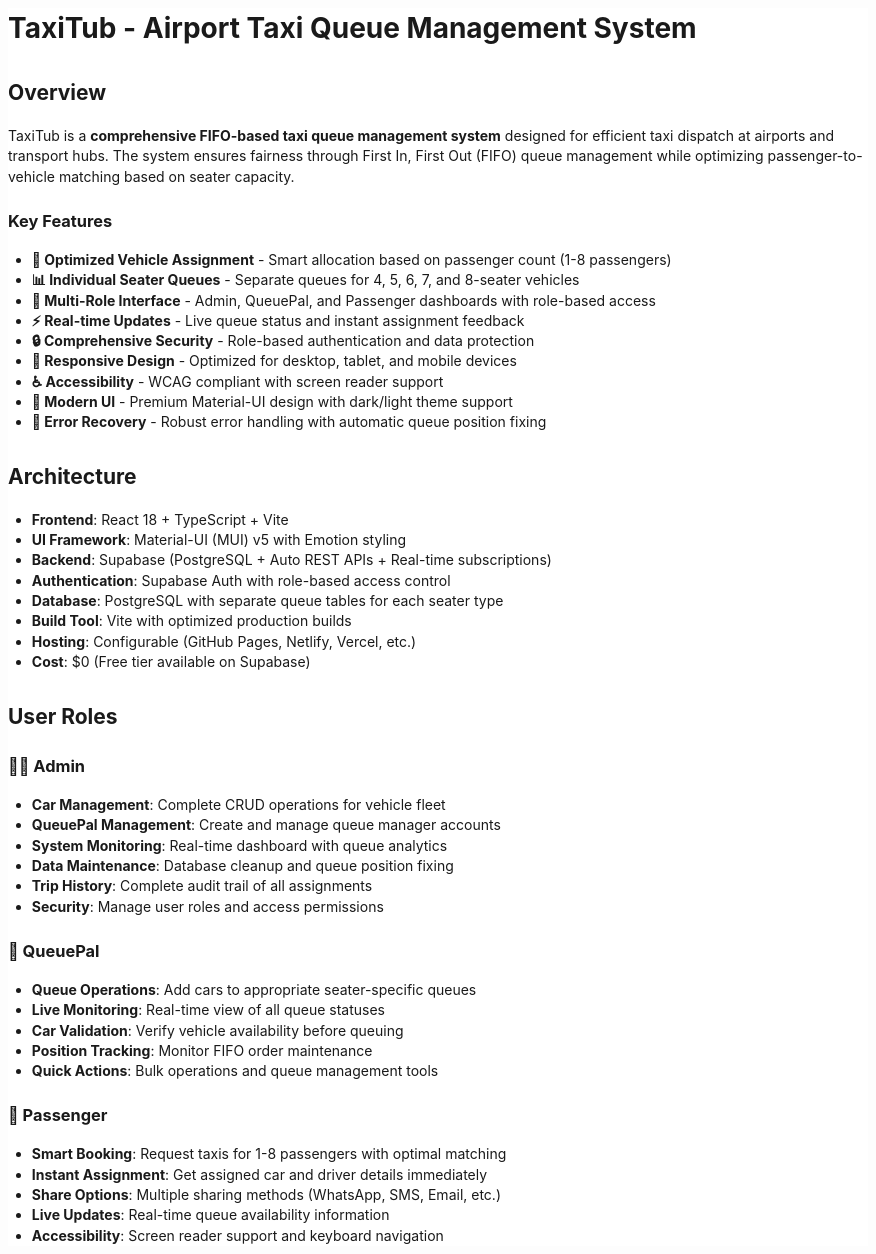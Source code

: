 # TaxiTub - Airport Taxi Queue Management System

## Overview

TaxiTub is a **comprehensive FIFO-based taxi queue management system** designed for efficient taxi dispatch at airports and transport hubs. The system ensures fairness through First In, First Out (FIFO) queue management while optimizing passenger-to-vehicle matching based on seater capacity.

### Key Features

- **🚖 Optimized Vehicle Assignment** - Smart allocation based on passenger count (1-8 passengers)
- **📊 Individual Seater Queues** - Separate queues for 4, 5, 6, 7, and 8-seater vehicles
- **👥 Multi-Role Interface** - Admin, QueuePal, and Passenger dashboards with role-based access
- **⚡ Real-time Updates** - Live queue status and instant assignment feedback
- **🔒 Comprehensive Security** - Role-based authentication and data protection
- **📱 Responsive Design** - Optimized for desktop, tablet, and mobile devices
- **♿ Accessibility** - WCAG compliant with screen reader support
- **🎨 Modern UI** - Premium Material-UI design with dark/light theme support
- **🔄 Error Recovery** - Robust error handling with automatic queue position fixing

## Architecture

- **Frontend**: React 18 + TypeScript + Vite
- **UI Framework**: Material-UI (MUI) v5 with Emotion styling
- **Backend**: Supabase (PostgreSQL + Auto REST APIs + Real-time subscriptions)
- **Authentication**: Supabase Auth with role-based access control
- **Database**: PostgreSQL with separate queue tables for each seater type
- **Build Tool**: Vite with optimized production builds
- **Hosting**: Configurable (GitHub Pages, Netlify, Vercel, etc.)
- **Cost**: $0 (Free tier available on Supabase)

## User Roles

### 👨‍💼 Admin
- **Car Management**: Complete CRUD operations for vehicle fleet
- **QueuePal Management**: Create and manage queue manager accounts
- **System Monitoring**: Real-time dashboard with queue analytics
- **Data Maintenance**: Database cleanup and queue position fixing
- **Trip History**: Complete audit trail of all assignments
- **Security**: Manage user roles and access permissions

### 🚦 QueuePal
- **Queue Operations**: Add cars to appropriate seater-specific queues
- **Live Monitoring**: Real-time view of all queue statuses
- **Car Validation**: Verify vehicle availability before queuing
- **Position Tracking**: Monitor FIFO order maintenance
- **Quick Actions**: Bulk operations and queue management tools

### 👥 Passenger
- **Smart Booking**: Request taxis for 1-8 passengers with optimal matching
- **Instant Assignment**: Get assigned car and driver details immediately
- **Share Options**: Multiple sharing methods (WhatsApp, SMS, Email, etc.)
- **Live Updates**: Real-time queue availability information
- **Accessibility**: Screen reader support and keyboard navigation
